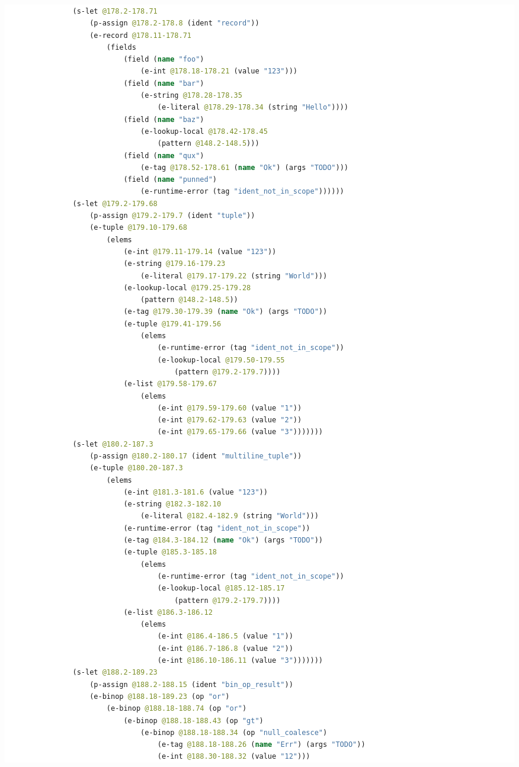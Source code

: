 ~~~clojure
				(s-let @178.2-178.71
					(p-assign @178.2-178.8 (ident "record"))
					(e-record @178.11-178.71
						(fields
							(field (name "foo")
								(e-int @178.18-178.21 (value "123")))
							(field (name "bar")
								(e-string @178.28-178.35
									(e-literal @178.29-178.34 (string "Hello"))))
							(field (name "baz")
								(e-lookup-local @178.42-178.45
									(pattern @148.2-148.5)))
							(field (name "qux")
								(e-tag @178.52-178.61 (name "Ok") (args "TODO")))
							(field (name "punned")
								(e-runtime-error (tag "ident_not_in_scope"))))))
				(s-let @179.2-179.68
					(p-assign @179.2-179.7 (ident "tuple"))
					(e-tuple @179.10-179.68
						(elems
							(e-int @179.11-179.14 (value "123"))
							(e-string @179.16-179.23
								(e-literal @179.17-179.22 (string "World")))
							(e-lookup-local @179.25-179.28
								(pattern @148.2-148.5))
							(e-tag @179.30-179.39 (name "Ok") (args "TODO"))
							(e-tuple @179.41-179.56
								(elems
									(e-runtime-error (tag "ident_not_in_scope"))
									(e-lookup-local @179.50-179.55
										(pattern @179.2-179.7))))
							(e-list @179.58-179.67
								(elems
									(e-int @179.59-179.60 (value "1"))
									(e-int @179.62-179.63 (value "2"))
									(e-int @179.65-179.66 (value "3")))))))
				(s-let @180.2-187.3
					(p-assign @180.2-180.17 (ident "multiline_tuple"))
					(e-tuple @180.20-187.3
						(elems
							(e-int @181.3-181.6 (value "123"))
							(e-string @182.3-182.10
								(e-literal @182.4-182.9 (string "World")))
							(e-runtime-error (tag "ident_not_in_scope"))
							(e-tag @184.3-184.12 (name "Ok") (args "TODO"))
							(e-tuple @185.3-185.18
								(elems
									(e-runtime-error (tag "ident_not_in_scope"))
									(e-lookup-local @185.12-185.17
										(pattern @179.2-179.7))))
							(e-list @186.3-186.12
								(elems
									(e-int @186.4-186.5 (value "1"))
									(e-int @186.7-186.8 (value "2"))
									(e-int @186.10-186.11 (value "3")))))))
				(s-let @188.2-189.23
					(p-assign @188.2-188.15 (ident "bin_op_result"))
					(e-binop @188.18-189.23 (op "or")
						(e-binop @188.18-188.74 (op "or")
							(e-binop @188.18-188.43 (op "gt")
								(e-binop @188.18-188.34 (op "null_coalesce")
									(e-tag @188.18-188.26 (name "Err") (args "TODO"))
									(e-int @188.30-188.32 (value "12")))
~~~